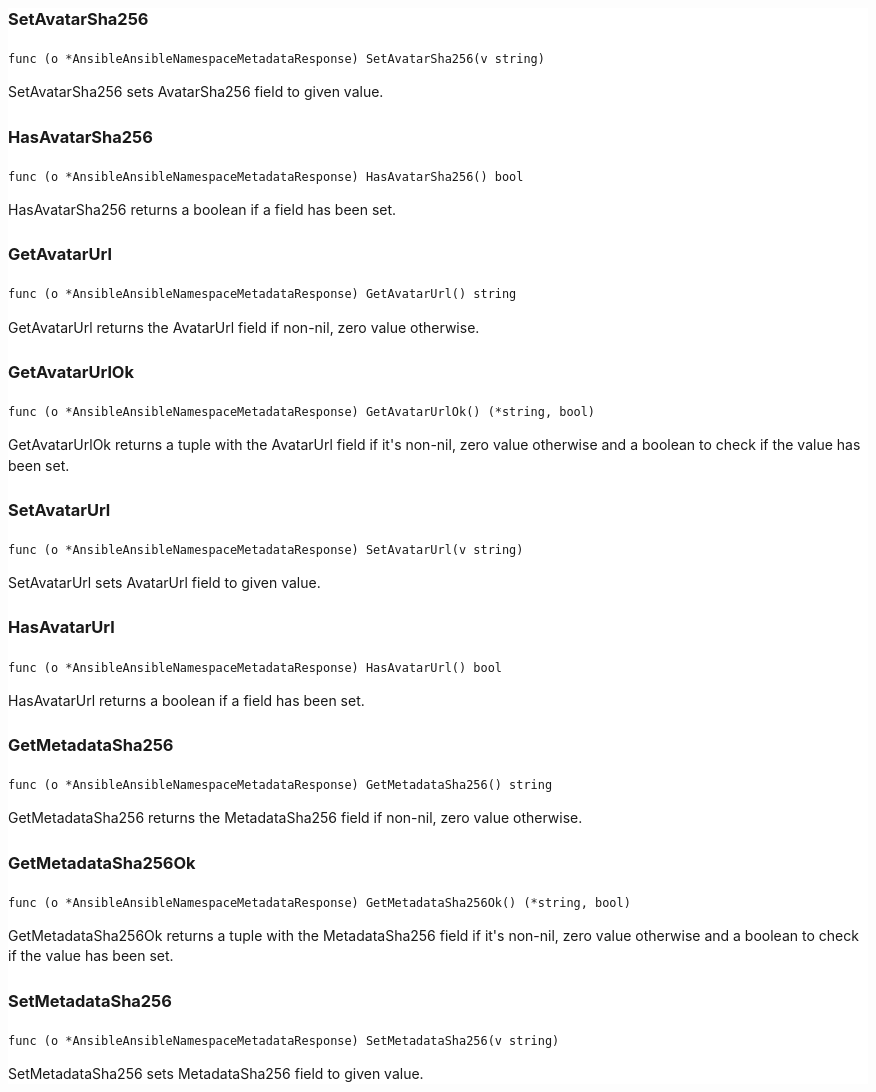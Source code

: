 ### SetAvatarSha256

`func (o *AnsibleAnsibleNamespaceMetadataResponse) SetAvatarSha256(v string)`

SetAvatarSha256 sets AvatarSha256 field to given value.

### HasAvatarSha256

`func (o *AnsibleAnsibleNamespaceMetadataResponse) HasAvatarSha256() bool`

HasAvatarSha256 returns a boolean if a field has been set.

### GetAvatarUrl

`func (o *AnsibleAnsibleNamespaceMetadataResponse) GetAvatarUrl() string`

GetAvatarUrl returns the AvatarUrl field if non-nil, zero value otherwise.

### GetAvatarUrlOk

`func (o *AnsibleAnsibleNamespaceMetadataResponse) GetAvatarUrlOk() (*string, bool)`

GetAvatarUrlOk returns a tuple with the AvatarUrl field if it's non-nil, zero value otherwise
and a boolean to check if the value has been set.

### SetAvatarUrl

`func (o *AnsibleAnsibleNamespaceMetadataResponse) SetAvatarUrl(v string)`

SetAvatarUrl sets AvatarUrl field to given value.

### HasAvatarUrl

`func (o *AnsibleAnsibleNamespaceMetadataResponse) HasAvatarUrl() bool`

HasAvatarUrl returns a boolean if a field has been set.

### GetMetadataSha256

`func (o *AnsibleAnsibleNamespaceMetadataResponse) GetMetadataSha256() string`

GetMetadataSha256 returns the MetadataSha256 field if non-nil, zero value otherwise.

### GetMetadataSha256Ok

`func (o *AnsibleAnsibleNamespaceMetadataResponse) GetMetadataSha256Ok() (*string, bool)`

GetMetadataSha256Ok returns a tuple with the MetadataSha256 field if it's non-nil, zero value otherwise
and a boolean to check if the value has been set.

### SetMetadataSha256

`func (o *AnsibleAnsibleNamespaceMetadataResponse) SetMetadataSha256(v string)`

SetMetadataSha256 sets MetadataSha256 field to given value.
